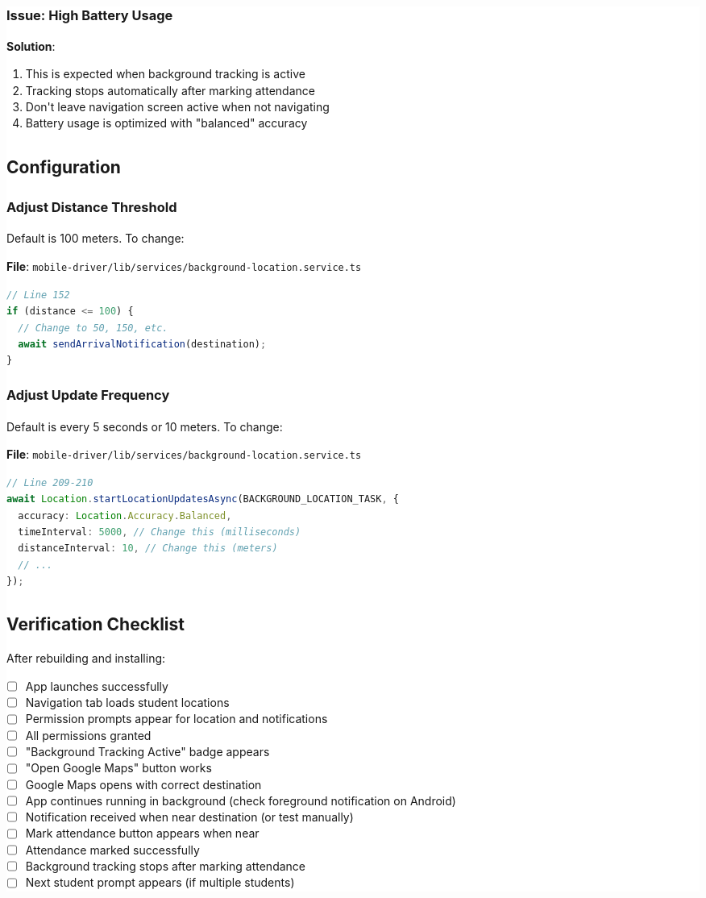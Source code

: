 ### Issue: High Battery Usage

**Solution**:

1. This is expected when background tracking is active
2. Tracking stops automatically after marking attendance
3. Don't leave navigation screen active when not navigating
4. Battery usage is optimized with "balanced" accuracy

## Configuration

### Adjust Distance Threshold

Default is 100 meters. To change:

**File**: `mobile-driver/lib/services/background-location.service.ts`

```typescript
// Line 152
if (distance <= 100) {
  // Change to 50, 150, etc.
  await sendArrivalNotification(destination);
}
```

### Adjust Update Frequency

Default is every 5 seconds or 10 meters. To change:

**File**: `mobile-driver/lib/services/background-location.service.ts`

```typescript
// Line 209-210
await Location.startLocationUpdatesAsync(BACKGROUND_LOCATION_TASK, {
  accuracy: Location.Accuracy.Balanced,
  timeInterval: 5000, // Change this (milliseconds)
  distanceInterval: 10, // Change this (meters)
  // ...
});
```

## Verification Checklist

After rebuilding and installing:

- [ ] App launches successfully
- [ ] Navigation tab loads student locations
- [ ] Permission prompts appear for location and notifications
- [ ] All permissions granted
- [ ] "Background Tracking Active" badge appears
- [ ] "Open Google Maps" button works
- [ ] Google Maps opens with correct destination
- [ ] App continues running in background (check foreground notification on Android)
- [ ] Notification received when near destination (or test manually)
- [ ] Mark attendance button appears when near
- [ ] Attendance marked successfully
- [ ] Background tracking stops after marking attendance
- [ ] Next student prompt appears (if multiple students)
